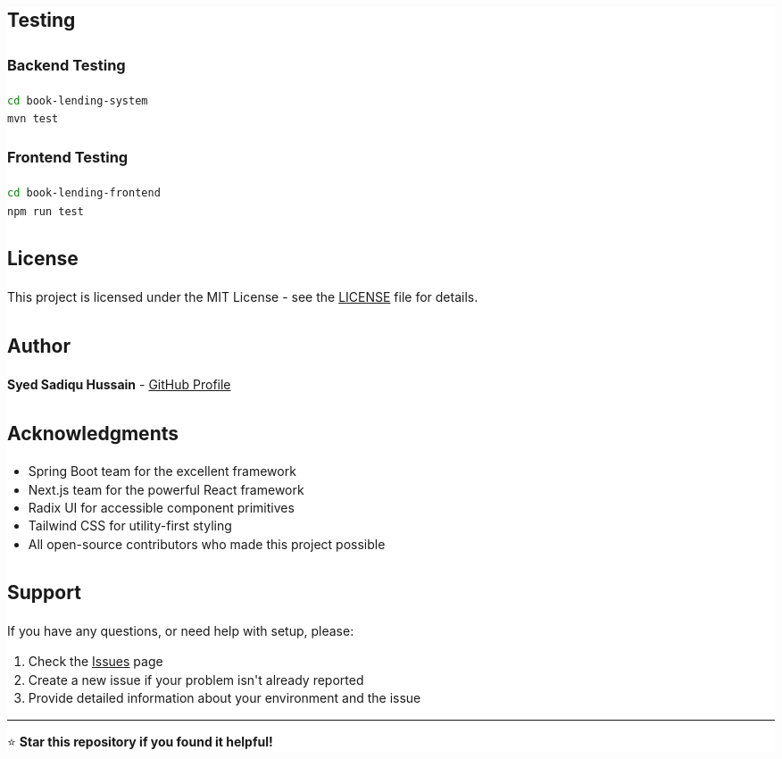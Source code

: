 ## Testing

### Backend Testing
```bash
cd book-lending-system
mvn test
```

### Frontend Testing
```bash
cd book-lending-frontend
npm run test
```

## License

This project is licensed under the MIT License - see the [LICENSE](LICENSE) file for details.

## Author

**Syed Sadiqu Hussain** - [GitHub Profile](https://github.com/syedsadiquh)

## Acknowledgments

- Spring Boot team for the excellent framework
- Next.js team for the powerful React framework
- Radix UI for accessible component primitives
- Tailwind CSS for utility-first styling
- All open-source contributors who made this project possible

## Support

If you have any questions, or need help with setup, please:

1. Check the [Issues](https://github.com/syedsadiquh/LendingShelf/issues) page
2. Create a new issue if your problem isn't already reported
3. Provide detailed information about your environment and the issue

---

⭐ **Star this repository if you found it helpful!**